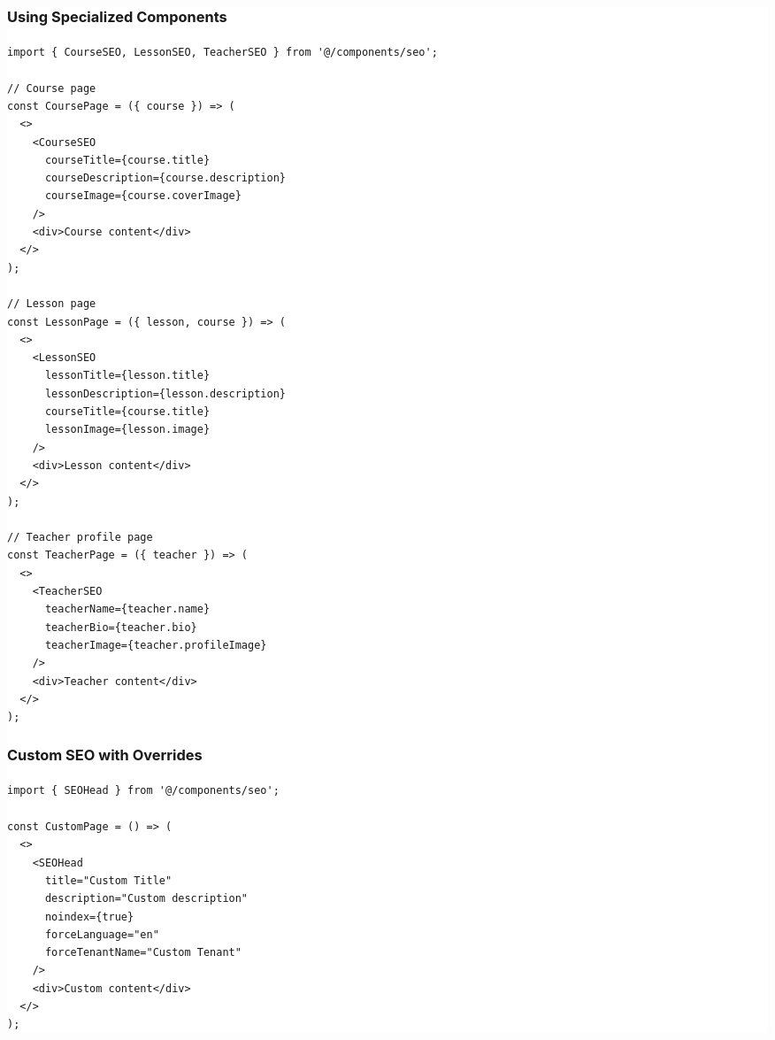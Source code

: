 ### Using Specialized Components
```tsx
import { CourseSEO, LessonSEO, TeacherSEO } from '@/components/seo';

// Course page
const CoursePage = ({ course }) => (
  <>
    <CourseSEO 
      courseTitle={course.title}
      courseDescription={course.description}
      courseImage={course.coverImage}
    />
    <div>Course content</div>
  </>
);

// Lesson page
const LessonPage = ({ lesson, course }) => (
  <>
    <LessonSEO 
      lessonTitle={lesson.title}
      lessonDescription={lesson.description}
      courseTitle={course.title}
      lessonImage={lesson.image}
    />
    <div>Lesson content</div>
  </>
);

// Teacher profile page
const TeacherPage = ({ teacher }) => (
  <>
    <TeacherSEO 
      teacherName={teacher.name}
      teacherBio={teacher.bio}
      teacherImage={teacher.profileImage}
    />
    <div>Teacher content</div>
  </>
);
```

### Custom SEO with Overrides
```tsx
import { SEOHead } from '@/components/seo';

const CustomPage = () => (
  <>
    <SEOHead 
      title="Custom Title"
      description="Custom description"
      noindex={true}
      forceLanguage="en"
      forceTenantName="Custom Tenant"
    />
    <div>Custom content</div>
  </>
);
```
